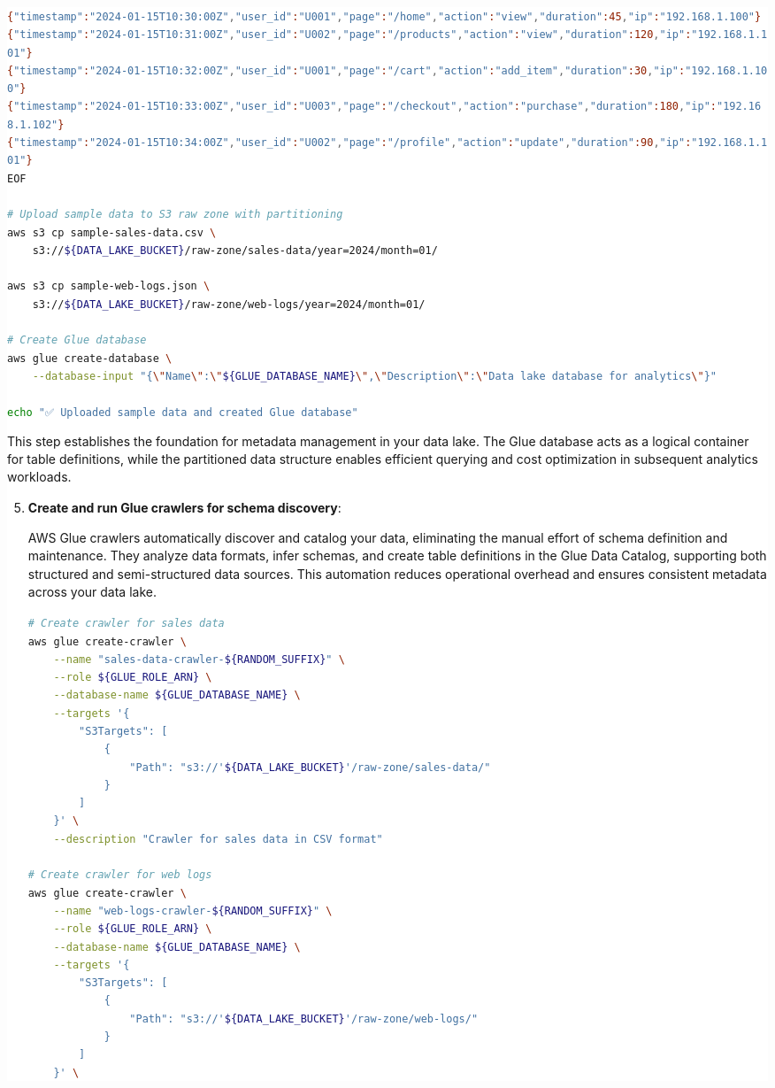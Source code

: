    ```bash
   {"timestamp":"2024-01-15T10:30:00Z","user_id":"U001","page":"/home","action":"view","duration":45,"ip":"192.168.1.100"}
   {"timestamp":"2024-01-15T10:31:00Z","user_id":"U002","page":"/products","action":"view","duration":120,"ip":"192.168.1.101"}
   {"timestamp":"2024-01-15T10:32:00Z","user_id":"U001","page":"/cart","action":"add_item","duration":30,"ip":"192.168.1.100"}
   {"timestamp":"2024-01-15T10:33:00Z","user_id":"U003","page":"/checkout","action":"purchase","duration":180,"ip":"192.168.1.102"}
   {"timestamp":"2024-01-15T10:34:00Z","user_id":"U002","page":"/profile","action":"update","duration":90,"ip":"192.168.1.101"}
   EOF
   
   # Upload sample data to S3 raw zone with partitioning
   aws s3 cp sample-sales-data.csv \
       s3://${DATA_LAKE_BUCKET}/raw-zone/sales-data/year=2024/month=01/
   
   aws s3 cp sample-web-logs.json \
       s3://${DATA_LAKE_BUCKET}/raw-zone/web-logs/year=2024/month=01/
   
   # Create Glue database
   aws glue create-database \
       --database-input "{\"Name\":\"${GLUE_DATABASE_NAME}\",\"Description\":\"Data lake database for analytics\"}"
   
   echo "✅ Uploaded sample data and created Glue database"
   ```

   This step establishes the foundation for metadata management in your data lake. The Glue database acts as a logical container for table definitions, while the partitioned data structure enables efficient querying and cost optimization in subsequent analytics workloads.

5. **Create and run Glue crawlers for schema discovery**:

   AWS Glue crawlers automatically discover and catalog your data, eliminating the manual effort of schema definition and maintenance. They analyze data formats, infer schemas, and create table definitions in the Glue Data Catalog, supporting both structured and semi-structured data sources. This automation reduces operational overhead and ensures consistent metadata across your data lake.

   ```bash
   # Create crawler for sales data
   aws glue create-crawler \
       --name "sales-data-crawler-${RANDOM_SUFFIX}" \
       --role ${GLUE_ROLE_ARN} \
       --database-name ${GLUE_DATABASE_NAME} \
       --targets '{
           "S3Targets": [
               {
                   "Path": "s3://'${DATA_LAKE_BUCKET}'/raw-zone/sales-data/"
               }
           ]
       }' \
       --description "Crawler for sales data in CSV format"
   
   # Create crawler for web logs
   aws glue create-crawler \
       --name "web-logs-crawler-${RANDOM_SUFFIX}" \
       --role ${GLUE_ROLE_ARN} \
       --database-name ${GLUE_DATABASE_NAME} \
       --targets '{
           "S3Targets": [
               {
                   "Path": "s3://'${DATA_LAKE_BUCKET}'/raw-zone/web-logs/"
               }
           ]
       }' \
   ```